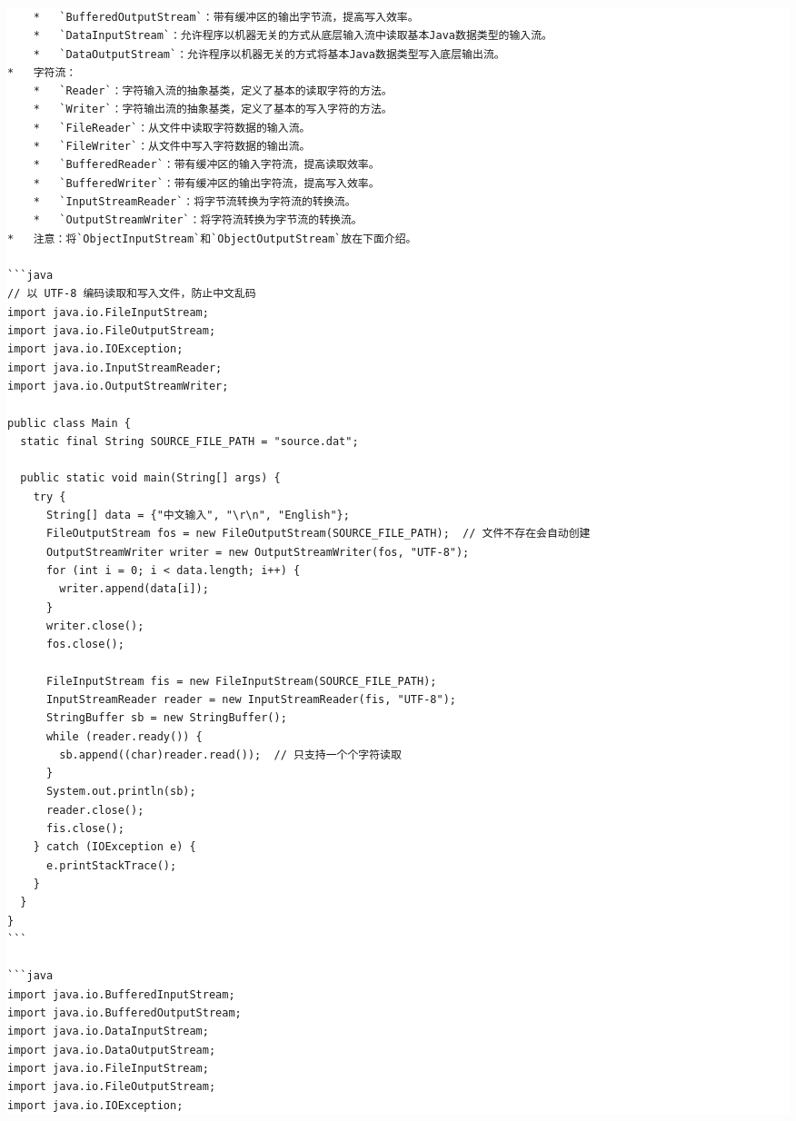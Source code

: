         *   `BufferedOutputStream`：带有缓冲区的输出字节流，提高写入效率。
        *   `DataInputStream`：允许程序以机器无关的方式从底层输入流中读取基本Java数据类型的输入流。
        *   `DataOutputStream`：允许程序以机器无关的方式将基本Java数据类型写入底层输出流。
    *   字符流：
        *   `Reader`：字符输入流的抽象基类，定义了基本的读取字符的方法。
        *   `Writer`：字符输出流的抽象基类，定义了基本的写入字符的方法。
        *   `FileReader`：从文件中读取字符数据的输入流。
        *   `FileWriter`：从文件中写入字符数据的输出流。
        *   `BufferedReader`：带有缓冲区的输入字符流，提高读取效率。
        *   `BufferedWriter`：带有缓冲区的输出字符流，提高写入效率。
        *   `InputStreamReader`：将字节流转换为字符流的转换流。
        *   `OutputStreamWriter`：将字符流转换为字节流的转换流。
    *   注意：将`ObjectInputStream`和`ObjectOutputStream`放在下面介绍。

    ```java
    // 以 UTF-8 编码读取和写入文件，防止中文乱码
    import java.io.FileInputStream;
    import java.io.FileOutputStream;
    import java.io.IOException;
    import java.io.InputStreamReader;
    import java.io.OutputStreamWriter;

    public class Main {
      static final String SOURCE_FILE_PATH = "source.dat";

      public static void main(String[] args) {
        try {
          String[] data = {"中文输入", "\r\n", "English"};
          FileOutputStream fos = new FileOutputStream(SOURCE_FILE_PATH);  // 文件不存在会自动创建
          OutputStreamWriter writer = new OutputStreamWriter(fos, "UTF-8");
          for (int i = 0; i < data.length; i++) {
            writer.append(data[i]);
          }
          writer.close();
          fos.close();

          FileInputStream fis = new FileInputStream(SOURCE_FILE_PATH);
          InputStreamReader reader = new InputStreamReader(fis, "UTF-8");
          StringBuffer sb = new StringBuffer();
          while (reader.ready()) {
            sb.append((char)reader.read());  // 只支持一个个字符读取
          }
          System.out.println(sb);
          reader.close();
          fis.close();
        } catch (IOException e) {
          e.printStackTrace();
        }
      }
    }
    ```

    ```java
    import java.io.BufferedInputStream;
    import java.io.BufferedOutputStream;
    import java.io.DataInputStream;
    import java.io.DataOutputStream;
    import java.io.FileInputStream;
    import java.io.FileOutputStream;
    import java.io.IOException;
